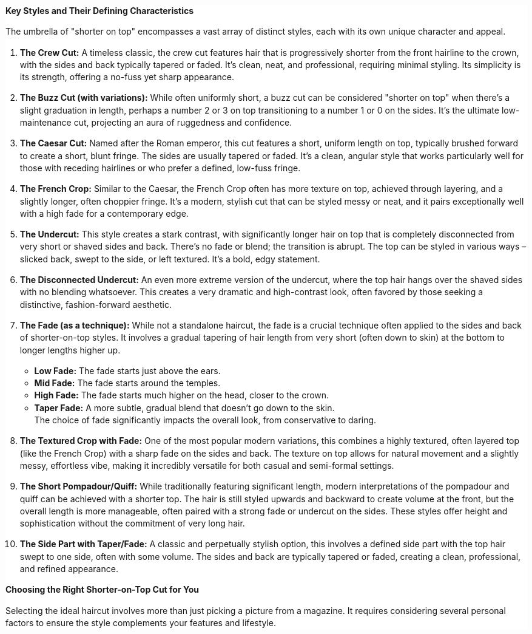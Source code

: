 **Key Styles and Their Defining Characteristics**

The umbrella of "shorter on top" encompasses a vast array of distinct styles, each with its own unique character and appeal.

1. **The Crew Cut:** A timeless classic, the crew cut features hair that is progressively shorter from the front hairline to the crown, with the sides and back typically tapered or faded. It’s clean, neat, and professional, requiring minimal styling. Its simplicity is its strength, offering a no-fuss yet sharp appearance.
2. **The Buzz Cut (with variations):** While often uniformly short, a buzz cut can be considered "shorter on top" when there’s a slight graduation in length, perhaps a number 2 or 3 on top transitioning to a number 1 or 0 on the sides. It’s the ultimate low-maintenance cut, projecting an aura of ruggedness and confidence.
3. **The Caesar Cut:** Named after the Roman emperor, this cut features a short, uniform length on top, typically brushed forward to create a short, blunt fringe. The sides are usually tapered or faded. It’s a clean, angular style that works particularly well for those with receding hairlines or who prefer a defined, low-fuss fringe.
4. **The French Crop:** Similar to the Caesar, the French Crop often has more texture on top, achieved through layering, and a slightly longer, often choppier fringe. It’s a modern, stylish cut that can be styled messy or neat, and it pairs exceptionally well with a high fade for a contemporary edge.
5. **The Undercut:** This style creates a stark contrast, with significantly longer hair on top that is completely disconnected from very short or shaved sides and back. There’s no fade or blend; the transition is abrupt. The top can be styled in various ways – slicked back, swept to the side, or left textured. It’s a bold, edgy statement.
6. **The Disconnected Undercut:** An even more extreme version of the undercut, where the top hair hangs over the shaved sides with no blending whatsoever. This creates a very dramatic and high-contrast look, often favored by those seeking a distinctive, fashion-forward aesthetic.
7. **The Fade (as a technique):** While not a standalone haircut, the fade is a crucial technique often applied to the sides and back of shorter-on-top styles. It involves a gradual tapering of hair length from very short (often down to skin) at the bottom to longer lengths higher up.

   * **Low Fade:** The fade starts just above the ears.
   * **Mid Fade:** The fade starts around the temples.
   * **High Fade:** The fade starts much higher on the head, closer to the crown.
   * **Taper Fade:** A more subtle, gradual blend that doesn’t go down to the skin.  
     The choice of fade significantly impacts the overall look, from conservative to daring.
8. **The Textured Crop with Fade:** One of the most popular modern variations, this combines a highly textured, often layered top (like the French Crop) with a sharp fade on the sides and back. The texture on top allows for natural movement and a slightly messy, effortless vibe, making it incredibly versatile for both casual and semi-formal settings.
9. **The Short Pompadour/Quiff:** While traditionally featuring significant length, modern interpretations of the pompadour and quiff can be achieved with a shorter top. The hair is still styled upwards and backward to create volume at the front, but the overall length is more manageable, often paired with a strong fade or undercut on the sides. These styles offer height and sophistication without the commitment of very long hair.
10. **The Side Part with Taper/Fade:** A classic and perpetually stylish option, this involves a defined side part with the top hair swept to one side, often with some volume. The sides and back are typically tapered or faded, creating a clean, professional, and refined appearance.

**Choosing the Right Shorter-on-Top Cut for You**

Selecting the ideal haircut involves more than just picking a picture from a magazine. It requires considering several personal factors to ensure the style complements your features and lifestyle.

